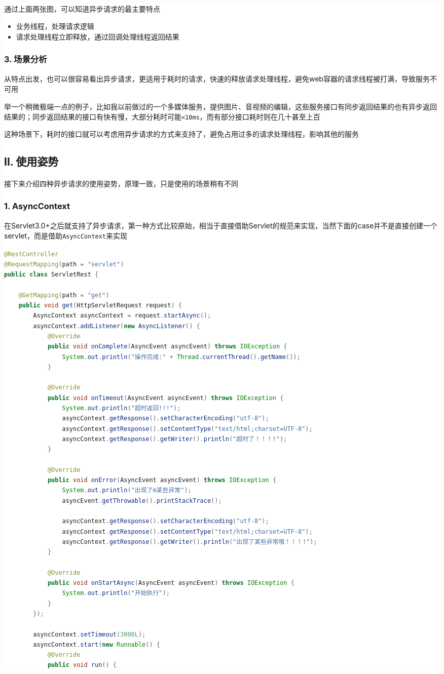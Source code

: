 通过上面两张图，可以知道异步请求的最主要特点

- 业务线程，处理请求逻辑
- 请求处理线程立即释放，通过回调处理线程返回结果


### 3. 场景分析

从特点出发，也可以很容易看出异步请求，更适用于耗时的请求，快速的释放请求处理线程，避免web容器的请求线程被打满，导致服务不可用

举一个稍微极端一点的例子，比如我以前做过的一个多媒体服务，提供图片、音视频的编辑，这些服务接口有同步返回结果的也有异步返回结果的；同步返回结果的接口有快有慢，大部分耗时可能`<10ms`，而有部分接口耗时则在几十甚至上百

这种场景下，耗时的接口就可以考虑用异步请求的方式来支持了，避免占用过多的请求处理线程，影响其他的服务


## II. 使用姿势

接下来介绍四种异步请求的使用姿势，原理一致，只是使用的场景稍有不同

### 1. AsyncContext

在Servlet3.0+之后就支持了异步请求，第一种方式比较原始，相当于直接借助Servlet的规范来实现，当然下面的case并不是直接创建一个servlet，而是借助`AsyncContext`来实现

```java
@RestController
@RequestMapping(path = "servlet")
public class ServletRest {

    @GetMapping(path = "get")
    public void get(HttpServletRequest request) {
        AsyncContext asyncContext = request.startAsync();
        asyncContext.addListener(new AsyncListener() {
            @Override
            public void onComplete(AsyncEvent asyncEvent) throws IOException {
                System.out.println("操作完成:" + Thread.currentThread().getName());
            }

            @Override
            public void onTimeout(AsyncEvent asyncEvent) throws IOException {
                System.out.println("超时返回!!!");
                asyncContext.getResponse().setCharacterEncoding("utf-8");
                asyncContext.getResponse().setContentType("text/html;charset=UTF-8");
                asyncContext.getResponse().getWriter().println("超时了！！！!");
            }

            @Override
            public void onError(AsyncEvent asyncEvent) throws IOException {
                System.out.println("出现了m某些异常");
                asyncEvent.getThrowable().printStackTrace();

                asyncContext.getResponse().setCharacterEncoding("utf-8");
                asyncContext.getResponse().setContentType("text/html;charset=UTF-8");
                asyncContext.getResponse().getWriter().println("出现了某些异常哦！！！!");
            }

            @Override
            public void onStartAsync(AsyncEvent asyncEvent) throws IOException {
                System.out.println("开始执行");
            }
        });

        asyncContext.setTimeout(3000L);
        asyncContext.start(new Runnable() {
            @Override
            public void run() {
```